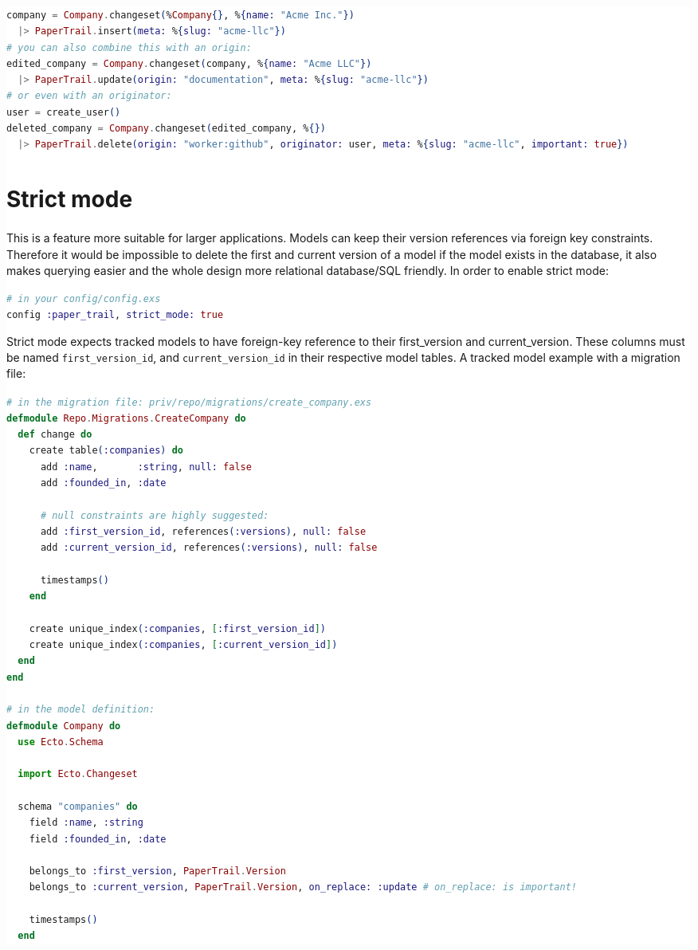 ```elixir
company = Company.changeset(%Company{}, %{name: "Acme Inc."})
  |> PaperTrail.insert(meta: %{slug: "acme-llc"})
# you can also combine this with an origin:
edited_company = Company.changeset(company, %{name: "Acme LLC"})
  |> PaperTrail.update(origin: "documentation", meta: %{slug: "acme-llc"})
# or even with an originator:
user = create_user()
deleted_company = Company.changeset(edited_company, %{})
  |> PaperTrail.delete(origin: "worker:github", originator: user, meta: %{slug: "acme-llc", important: true})
```

# Strict mode
This is a feature more suitable for larger applications. Models can keep their version references via foreign key constraints. Therefore it would be impossible to delete the first and current version of a model if the model exists in the database, it also makes querying easier and the whole design more relational database/SQL friendly. In order to enable strict mode:

```elixir
# in your config/config.exs
config :paper_trail, strict_mode: true
```

Strict mode expects tracked models to have foreign-key reference to their first_version and current_version. These columns must be named ```first_version_id```, and ```current_version_id``` in their respective model tables. A tracked model example with a migration file:

```elixir
# in the migration file: priv/repo/migrations/create_company.exs
defmodule Repo.Migrations.CreateCompany do
  def change do
    create table(:companies) do
      add :name,       :string, null: false
      add :founded_in, :date

      # null constraints are highly suggested:
      add :first_version_id, references(:versions), null: false
      add :current_version_id, references(:versions), null: false

      timestamps()
    end

    create unique_index(:companies, [:first_version_id])
    create unique_index(:companies, [:current_version_id])
  end
end

# in the model definition:
defmodule Company do
  use Ecto.Schema

  import Ecto.Changeset

  schema "companies" do
    field :name, :string
    field :founded_in, :date

    belongs_to :first_version, PaperTrail.Version
    belongs_to :current_version, PaperTrail.Version, on_replace: :update # on_replace: is important!

    timestamps()
  end

```